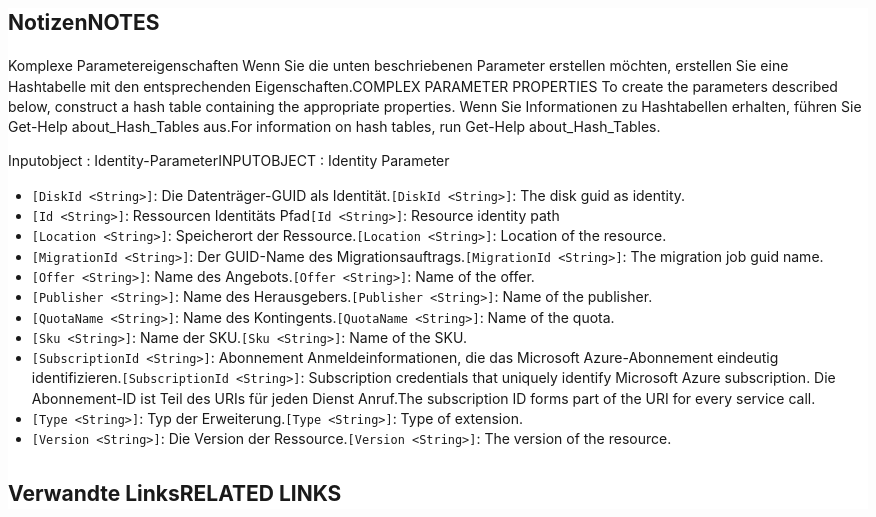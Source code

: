 

## <span data-ttu-id="96635-146">Notizen</span><span class="sxs-lookup"><span data-stu-id="96635-146">NOTES</span></span>

<span data-ttu-id="96635-147">Komplexe Parametereigenschaften Wenn Sie die unten beschriebenen Parameter erstellen möchten, erstellen Sie eine Hashtabelle mit den entsprechenden Eigenschaften.</span><span class="sxs-lookup"><span data-stu-id="96635-147">COMPLEX PARAMETER PROPERTIES To create the parameters described below, construct a hash table containing the appropriate properties.</span></span> <span data-ttu-id="96635-148">Wenn Sie Informationen zu Hashtabellen erhalten, führen Sie Get-Help about_Hash_Tables aus.</span><span class="sxs-lookup"><span data-stu-id="96635-148">For information on hash tables, run Get-Help about_Hash_Tables.</span></span>

<span data-ttu-id="96635-149">Inputobject <IComputeAdminIdentity> : Identity-Parameter</span><span class="sxs-lookup"><span data-stu-id="96635-149">INPUTOBJECT <IComputeAdminIdentity>: Identity Parameter</span></span>
  - <span data-ttu-id="96635-150">`[DiskId <String>]`: Die Datenträger-GUID als Identität.</span><span class="sxs-lookup"><span data-stu-id="96635-150">`[DiskId <String>]`: The disk guid as identity.</span></span>
  - <span data-ttu-id="96635-151">`[Id <String>]`: Ressourcen Identitäts Pfad</span><span class="sxs-lookup"><span data-stu-id="96635-151">`[Id <String>]`: Resource identity path</span></span>
  - <span data-ttu-id="96635-152">`[Location <String>]`: Speicherort der Ressource.</span><span class="sxs-lookup"><span data-stu-id="96635-152">`[Location <String>]`: Location of the resource.</span></span>
  - <span data-ttu-id="96635-153">`[MigrationId <String>]`: Der GUID-Name des Migrationsauftrags.</span><span class="sxs-lookup"><span data-stu-id="96635-153">`[MigrationId <String>]`: The migration job guid name.</span></span>
  - <span data-ttu-id="96635-154">`[Offer <String>]`: Name des Angebots.</span><span class="sxs-lookup"><span data-stu-id="96635-154">`[Offer <String>]`: Name of the offer.</span></span>
  - <span data-ttu-id="96635-155">`[Publisher <String>]`: Name des Herausgebers.</span><span class="sxs-lookup"><span data-stu-id="96635-155">`[Publisher <String>]`: Name of the publisher.</span></span>
  - <span data-ttu-id="96635-156">`[QuotaName <String>]`: Name des Kontingents.</span><span class="sxs-lookup"><span data-stu-id="96635-156">`[QuotaName <String>]`: Name of the quota.</span></span>
  - <span data-ttu-id="96635-157">`[Sku <String>]`: Name der SKU.</span><span class="sxs-lookup"><span data-stu-id="96635-157">`[Sku <String>]`: Name of the SKU.</span></span>
  - <span data-ttu-id="96635-158">`[SubscriptionId <String>]`: Abonnement Anmeldeinformationen, die das Microsoft Azure-Abonnement eindeutig identifizieren.</span><span class="sxs-lookup"><span data-stu-id="96635-158">`[SubscriptionId <String>]`: Subscription credentials that uniquely identify Microsoft Azure subscription.</span></span> <span data-ttu-id="96635-159">Die Abonnement-ID ist Teil des URIs für jeden Dienst Anruf.</span><span class="sxs-lookup"><span data-stu-id="96635-159">The subscription ID forms part of the URI for every service call.</span></span>
  - <span data-ttu-id="96635-160">`[Type <String>]`: Typ der Erweiterung.</span><span class="sxs-lookup"><span data-stu-id="96635-160">`[Type <String>]`: Type of extension.</span></span>
  - <span data-ttu-id="96635-161">`[Version <String>]`: Die Version der Ressource.</span><span class="sxs-lookup"><span data-stu-id="96635-161">`[Version <String>]`: The version of the resource.</span></span>

## <span data-ttu-id="96635-162">Verwandte Links</span><span class="sxs-lookup"><span data-stu-id="96635-162">RELATED LINKS</span></span>

